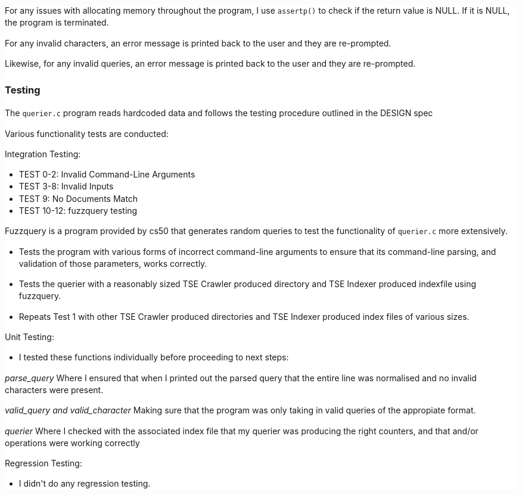 For any issues with allocating memory throughout the program, I use `assertp()` to check if the return value is NULL. If it is NULL, the program is terminated. 

For any invalid characters, an error message is printed back to the user and they are re-prompted.

Likewise, for any invalid queries, an error message is printed back to the user and they are re-prompted. 

### Testing

The `querier.c` program reads hardcoded data and follows the testing procedure outlined in the DESIGN spec

Various functionality tests are conducted:

Integration Testing:
* TEST 0-2: Invalid Command-Line Arguments
* TEST 3-8: Invalid Inputs
* TEST 9: No Documents Match
* TEST 10-12: fuzzquery testing

Fuzzquery is a program provided by cs50 that generates random queries to test the functionality of `querier.c` more extensively.

- Tests the program with various forms of incorrect command-line arguments to ensure that its command-line parsing, and validation of those parameters, works correctly.

- Tests the querier with a reasonably sized TSE Crawler produced directory and TSE Indexer produced indexfile using fuzzquery. 

- Repeats Test 1 with other TSE Crawler produced directories and TSE Indexer produced index files of various sizes. 

Unit Testing:
- I tested these functions individually before proceeding to next steps:

*parse_query*
Where I ensured that when I printed out the parsed query that the entire line was normalised and no invalid characters were present.

*valid_query and valid_character*
Making sure that the program was only taking in valid queries of the appropiate format.

*querier*
Where I checked with the associated index file that my querier was producing the right counters, and that and/or operations were working correctly

Regression Testing:
- I didn't do any regression testing.